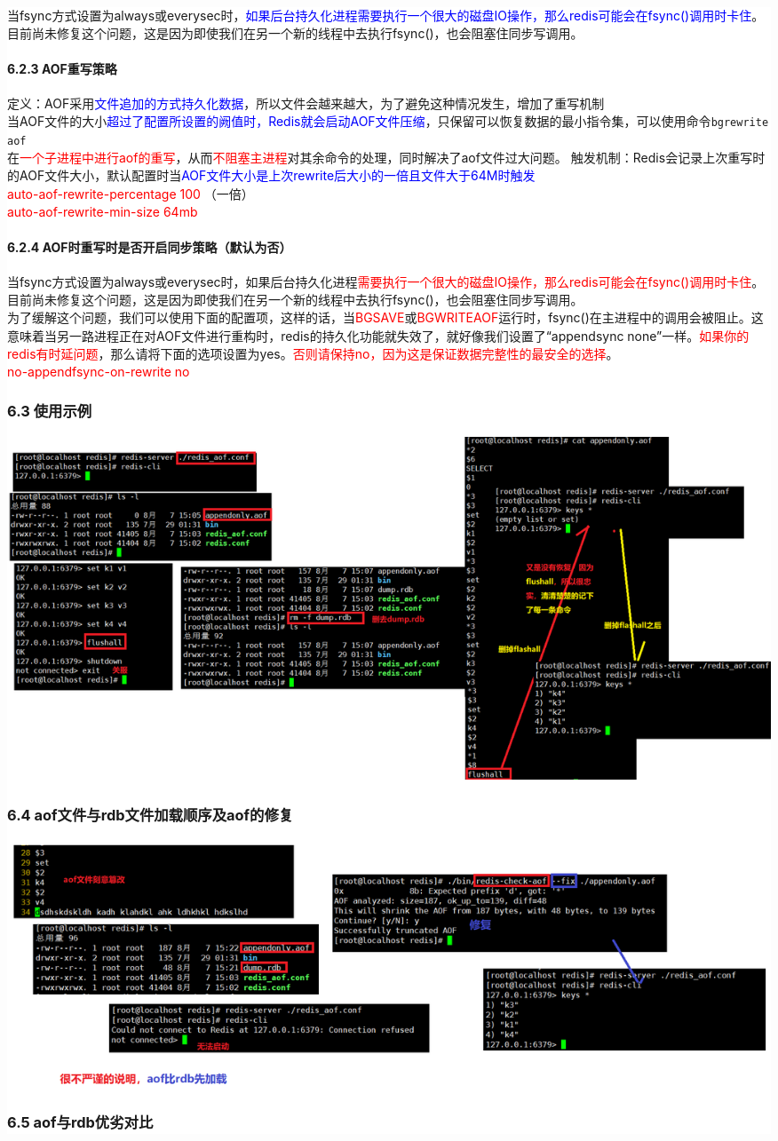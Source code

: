 当fsync方式设置为always或everysec时，<font color=blue>如果后台持久化进程需要执行一个很大的磁盘IO操作，那么redis可能会在fsync()调用时卡住</font>。目前尚未修复这个问题，这是因为即使我们在另一个新的线程中去执行fsync()，也会阻塞住同步写调用。  
#### 6.2.3 AOF重写策略  
定义：AOF采用<font color=blue>文件追加的方式持久化数据</font>，所以文件会越来越大，为了避免这种情况发生，增加了重写机制   
当AOF文件的大小<font color=blue>超过了配置所设置的阙值时，Redis就会启动AOF文件压缩</font>，只保留可以恢复数据的最小指令集，可以使用命令`bgrewriteaof`  
在<font color=red>一个子进程中进行aof的重写</font>，从而<font color=red>不阻塞主进程</font>对其余命令的处理，同时解决了aof文件过大问题。
触发机制：Redis会记录上次重写时的AOF文件大小，默认配置时当<font color=blue>AOF文件大小是上次rewrite后大小的一倍且文件大于64M时触发</font>  
<font color=red>auto-aof-rewrite-percentage 100 </font>（一倍）  
<font color=red>auto-aof-rewrite-min-size 64mb</font>  
#### 6.2.4 AOF时重写时是否开启同步策略（默认为否）  
当fsync方式设置为always或everysec时，如果后台持久化进程<font color=red>需要执行一个很大的磁盘IO操作，那么redis可能会在fsync()调用时卡住</font>。目前尚未修复这个问题，这是因为即使我们在另一个新的线程中去执行fsync()，也会阻塞住同步写调用。  
为了缓解这个问题，我们可以使用下面的配置项，这样的话，当<font color=red>BGSAVE</font>或<font color=red>BGWRITEAOF</font>运行时，fsync()在主进程中的调用会被阻止。这意味着当另一路进程正在对AOF文件进行重构时，redis的持久化功能就失效了，就好像我们设置了“appendsync none”一样。<font color=red>如果你的redis有时延问题</font>，那么请将下面的选项设置为yes。<font color=red>否则请保持no，因为这是保证数据完整性的最安全的选择</font>。  
<font color=red>no-appendfsync-on-rewrite no</font>

### 6.3 使用示例  
![](%E5%BE%85%E7%BB%AD.Redis%E5%AD%A6%E4%B9%A0%E7%AC%94%E8%AE%B0.assets/20190807151751785_29910.png )  
### 6.4 aof文件与rdb文件加载顺序及aof的修复  
![](%E5%BE%85%E7%BB%AD.Redis%E5%AD%A6%E4%B9%A0%E7%AC%94%E8%AE%B0.assets/20190807153237217_4939.png )  
### 6.5 aof与rdb优劣对比  